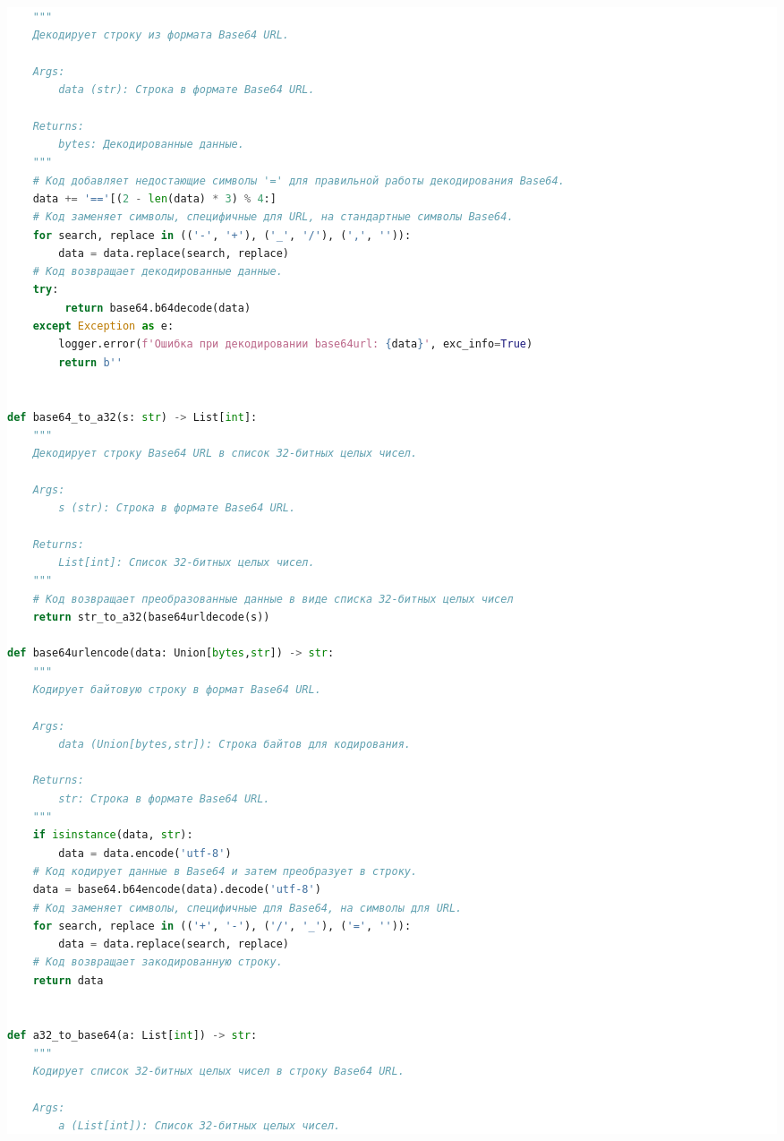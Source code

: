 ```python
    """
    Декодирует строку из формата Base64 URL.

    Args:
        data (str): Строка в формате Base64 URL.

    Returns:
        bytes: Декодированные данные.
    """
    # Код добавляет недостающие символы '=' для правильной работы декодирования Base64.
    data += '=='[(2 - len(data) * 3) % 4:]
    # Код заменяет символы, специфичные для URL, на стандартные символы Base64.
    for search, replace in (('-', '+'), ('_', '/'), (',', '')):
        data = data.replace(search, replace)
    # Код возвращает декодированные данные.
    try:
         return base64.b64decode(data)
    except Exception as e:
        logger.error(f'Ошибка при декодировании base64url: {data}', exc_info=True)
        return b''


def base64_to_a32(s: str) -> List[int]:
    """
    Декодирует строку Base64 URL в список 32-битных целых чисел.

    Args:
        s (str): Строка в формате Base64 URL.

    Returns:
        List[int]: Список 32-битных целых чисел.
    """
    # Код возвращает преобразованные данные в виде списка 32-битных целых чисел
    return str_to_a32(base64urldecode(s))

def base64urlencode(data: Union[bytes,str]) -> str:
    """
    Кодирует байтовую строку в формат Base64 URL.

    Args:
        data (Union[bytes,str]): Строка байтов для кодирования.

    Returns:
        str: Строка в формате Base64 URL.
    """
    if isinstance(data, str):
        data = data.encode('utf-8')
    # Код кодирует данные в Base64 и затем преобразует в строку.
    data = base64.b64encode(data).decode('utf-8')
    # Код заменяет символы, специфичные для Base64, на символы для URL.
    for search, replace in (('+', '-'), ('/', '_'), ('=', '')):
        data = data.replace(search, replace)
    # Код возвращает закодированную строку.
    return data


def a32_to_base64(a: List[int]) -> str:
    """
    Кодирует список 32-битных целых чисел в строку Base64 URL.

    Args:
        a (List[int]): Список 32-битных целых чисел.

```